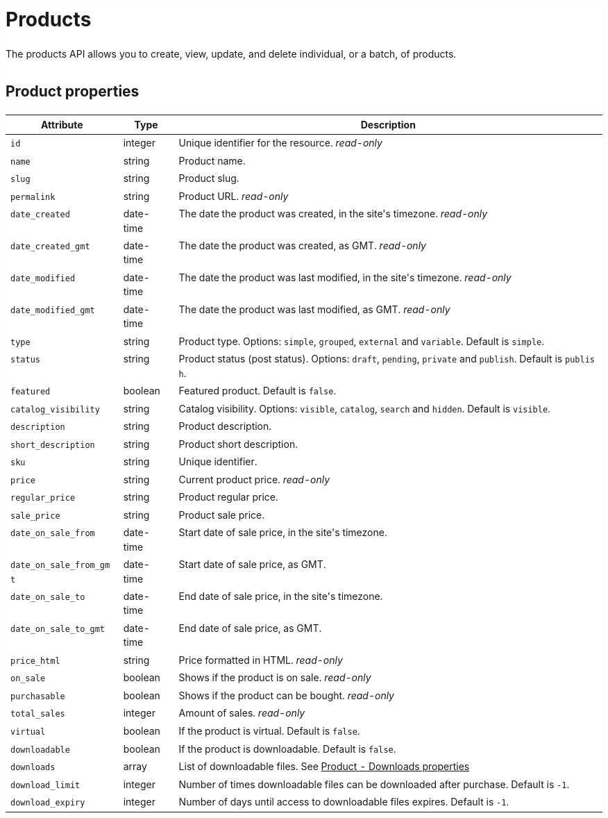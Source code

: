 # Products #

The products API allows you to create, view, update, and delete individual, or a batch, of products.

## Product properties ##

| Attribute               | Type      | Description                                                                                                          |
|-------------------------|-----------|----------------------------------------------------------------------------------------------------------------------|
| `id`                    | integer   | Unique identifier for the resource. <i class="label label-info">read-only</i>                                        |
| `name`                  | string    | Product name.                                                                                                        |
| `slug`                  | string    | Product slug.                                                                                                        |
| `permalink`             | string    | Product URL. <i class="label label-info">read-only</i>                                                               |
| `date_created`          | date-time | The date the product was created, in the site's timezone. <i class="label label-info">read-only</i>                  |
| `date_created_gmt`      | date-time | The date the product was created, as GMT. <i class="label label-info">read-only</i>                                  |
| `date_modified`         | date-time | The date the product was last modified, in the site's timezone. <i class="label label-info">read-only</i>            |
| `date_modified_gmt`     | date-time | The date the product was last modified, as GMT. <i class="label label-info">read-only</i>                            |
| `type`                  | string    | Product type. Options: `simple`, `grouped`, `external` and `variable`. Default is `simple`.                          |
| `status`                | string    | Product status (post status). Options: `draft`, `pending`, `private` and `publish`. Default is `publish`.            |
| `featured`              | boolean   | Featured product. Default is `false`.                                                                                |
| `catalog_visibility`    | string    | Catalog visibility. Options: `visible`, `catalog`, `search` and `hidden`. Default is `visible`.                      |
| `description`           | string    | Product description.                                                                                                 |
| `short_description`     | string    | Product short description.                                                                                           |
| `sku`                   | string    | Unique identifier.                                                                                                   |
| `price`                 | string    | Current product price. <i class="label label-info">read-only</i>                                                     |
| `regular_price`         | string    | Product regular price.                                                                                               |
| `sale_price`            | string    | Product sale price.                                                                                                  |
| `date_on_sale_from`     | date-time | Start date of sale price, in the site's timezone.                                                                    |
| `date_on_sale_from_gmt` | date-time | Start date of sale price, as GMT.                                                                                    |
| `date_on_sale_to`       | date-time | End date of sale price, in the site's timezone.                                                                      |
| `date_on_sale_to_gmt`   | date-time | End date of sale price, as GMT.                                                                                      |
| `price_html`            | string    | Price formatted in HTML. <i class="label label-info">read-only</i>                                                   |
| `on_sale`               | boolean   | Shows if the product is on sale. <i class="label label-info">read-only</i>                                           |
| `purchasable`           | boolean   | Shows if the product can be bought. <i class="label label-info">read-only</i>                                        |
| `total_sales`           | integer   | Amount of sales. <i class="label label-info">read-only</i>                                                           |
| `virtual`               | boolean   | If the product is virtual. Default is `false`.                                                                       |
| `downloadable`          | boolean   | If the product is downloadable. Default is `false`.                                                                  |
| `downloads`             | array     | List of downloadable files. See [Product - Downloads properties](#product-downloads-properties)                      |
| `download_limit`        | integer   | Number of times downloadable files can be downloaded after purchase. Default is `-1`.                                |
| `download_expiry`       | integer   | Number of days until access to downloadable files expires. Default is `-1`.                                          |